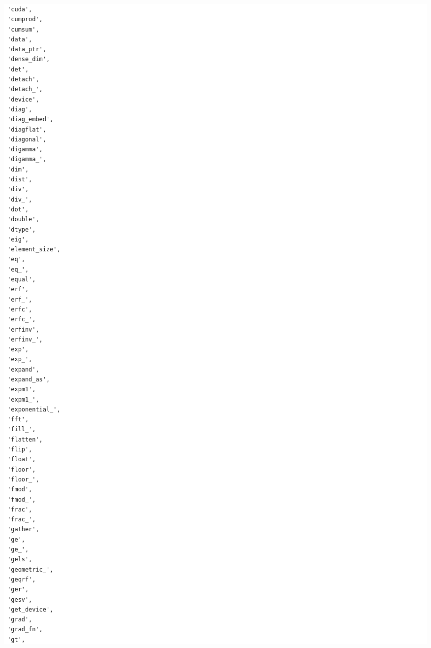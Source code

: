      'cuda',
     'cumprod',
     'cumsum',
     'data',
     'data_ptr',
     'dense_dim',
     'det',
     'detach',
     'detach_',
     'device',
     'diag',
     'diag_embed',
     'diagflat',
     'diagonal',
     'digamma',
     'digamma_',
     'dim',
     'dist',
     'div',
     'div_',
     'dot',
     'double',
     'dtype',
     'eig',
     'element_size',
     'eq',
     'eq_',
     'equal',
     'erf',
     'erf_',
     'erfc',
     'erfc_',
     'erfinv',
     'erfinv_',
     'exp',
     'exp_',
     'expand',
     'expand_as',
     'expm1',
     'expm1_',
     'exponential_',
     'fft',
     'fill_',
     'flatten',
     'flip',
     'float',
     'floor',
     'floor_',
     'fmod',
     'fmod_',
     'frac',
     'frac_',
     'gather',
     'ge',
     'ge_',
     'gels',
     'geometric_',
     'geqrf',
     'ger',
     'gesv',
     'get_device',
     'grad',
     'grad_fn',
     'gt',